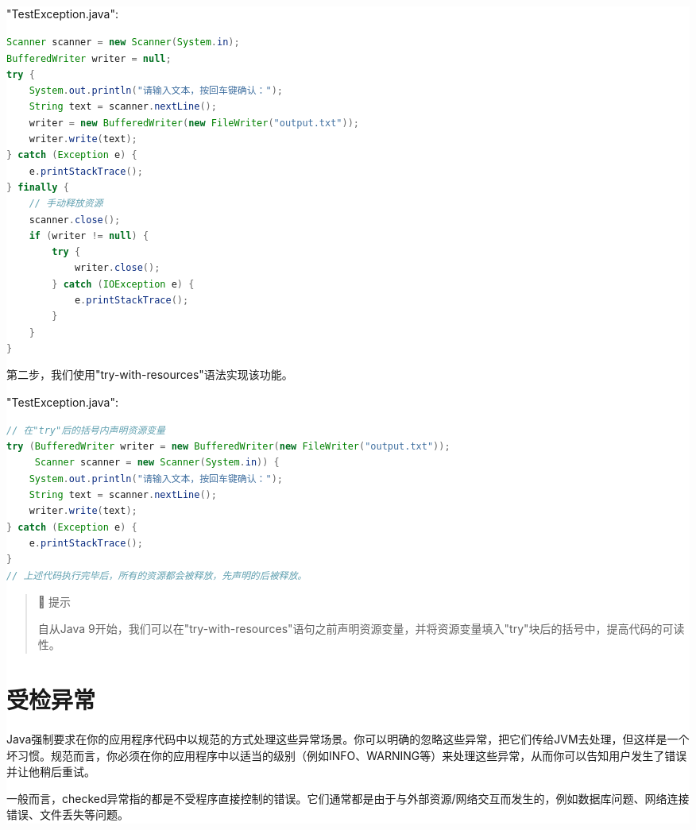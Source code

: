 "TestException.java":

```java
Scanner scanner = new Scanner(System.in);
BufferedWriter writer = null;
try {
    System.out.println("请输入文本，按回车键确认：");
    String text = scanner.nextLine();
    writer = new BufferedWriter(new FileWriter("output.txt"));
    writer.write(text);
} catch (Exception e) {
    e.printStackTrace();
} finally {
    // 手动释放资源
    scanner.close();
    if (writer != null) {
        try {
            writer.close();
        } catch (IOException e) {
            e.printStackTrace();
        }
    }
}
```

第二步，我们使用"try-with-resources"语法实现该功能。

"TestException.java":

```java
// 在"try"后的括号内声明资源变量
try (BufferedWriter writer = new BufferedWriter(new FileWriter("output.txt"));
     Scanner scanner = new Scanner(System.in)) {
    System.out.println("请输入文本，按回车键确认：");
    String text = scanner.nextLine();
    writer.write(text);
} catch (Exception e) {
    e.printStackTrace();
}
// 上述代码执行完毕后，所有的资源都会被释放，先声明的后被释放。
```

> 🚩 提示
>
> 自从Java 9开始，我们可以在"try-with-resources"语句之前声明资源变量，并将资源变量填入"try"块后的括号中，提高代码的可读性。


# 受检异常


Java强制要求在你的应用程序代码中以规范的方式处理这些异常场景。你可以明确的忽略这些异常，把它们传给JVM去处理，但这样是一个坏习惯。规范而言，你必须在你的应用程序中以适当的级别（例如INFO、WARNING等）来处理这些异常，从而你可以告知用户发生了错误并让他稍后重试。

一般而言，checked异常指的都是不受程序直接控制的错误。它们通常都是由于与外部资源/网络交互而发生的，例如数据库问题、网络连接错误、文件丢失等问题。
